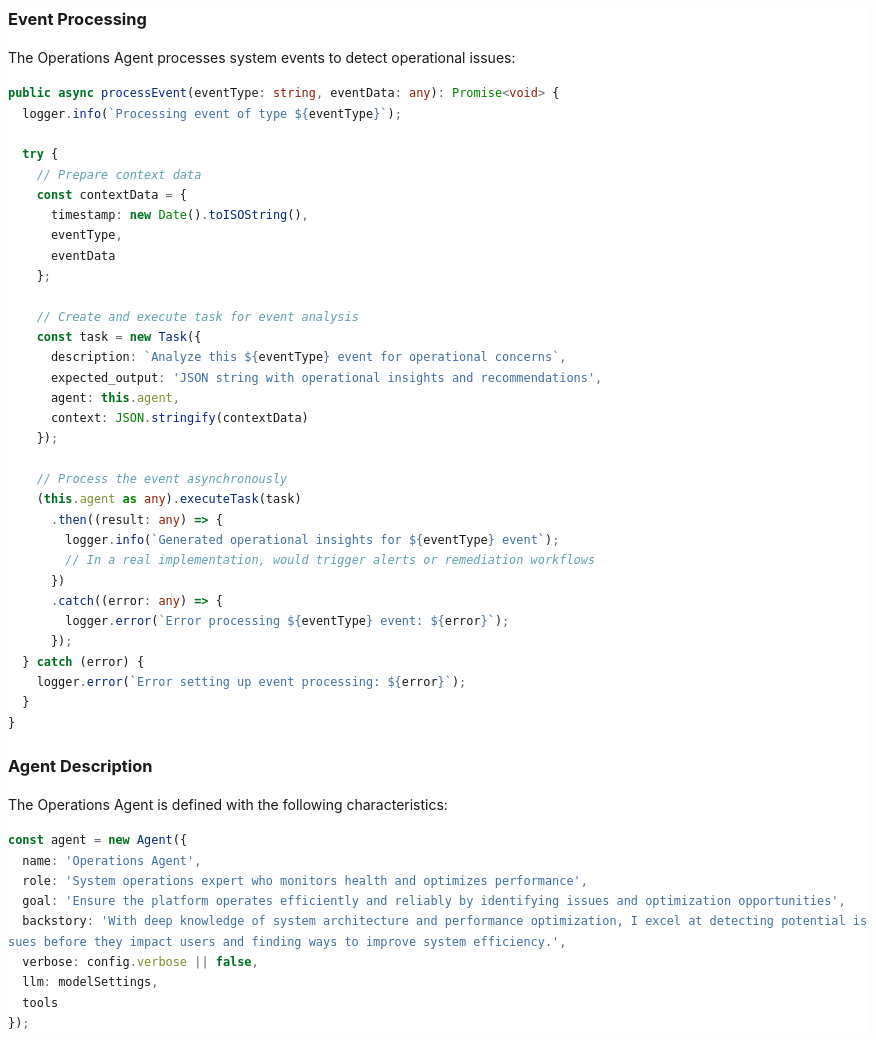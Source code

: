 ```typescript
```

### Event Processing

The Operations Agent processes system events to detect operational issues:

```typescript
public async processEvent(eventType: string, eventData: any): Promise<void> {
  logger.info(`Processing event of type ${eventType}`);
  
  try {
    // Prepare context data
    const contextData = {
      timestamp: new Date().toISOString(),
      eventType,
      eventData
    };
    
    // Create and execute task for event analysis
    const task = new Task({
      description: `Analyze this ${eventType} event for operational concerns`,
      expected_output: 'JSON string with operational insights and recommendations',
      agent: this.agent,
      context: JSON.stringify(contextData)
    });
    
    // Process the event asynchronously
    (this.agent as any).executeTask(task)
      .then((result: any) => {
        logger.info(`Generated operational insights for ${eventType} event`);
        // In a real implementation, would trigger alerts or remediation workflows
      })
      .catch((error: any) => {
        logger.error(`Error processing ${eventType} event: ${error}`);
      });
  } catch (error) {
    logger.error(`Error setting up event processing: ${error}`);
  }
}
```

### Agent Description

The Operations Agent is defined with the following characteristics:

```typescript
const agent = new Agent({
  name: 'Operations Agent',
  role: 'System operations expert who monitors health and optimizes performance',
  goal: 'Ensure the platform operates efficiently and reliably by identifying issues and optimization opportunities',
  backstory: 'With deep knowledge of system architecture and performance optimization, I excel at detecting potential issues before they impact users and finding ways to improve system efficiency.',
  verbose: config.verbose || false,
  llm: modelSettings,
  tools
});
```

